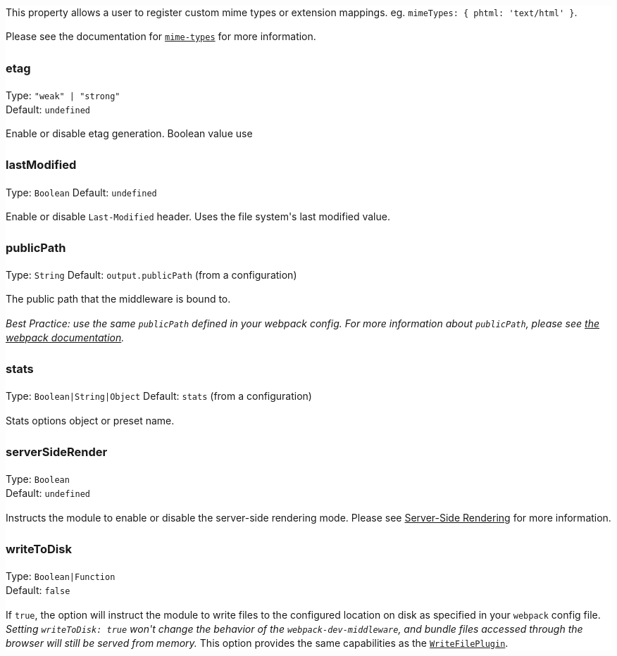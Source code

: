 This property allows a user to register custom mime types or extension mappings.
eg. `mimeTypes: { phtml: 'text/html' }`.

Please see the documentation for [`mime-types`](https://github.com/jshttp/mime-types) for more information.

### etag

Type: `"weak" | "strong"`  
Default: `undefined`

Enable or disable etag generation. Boolean value use

### lastModified

Type: `Boolean`
Default: `undefined`

Enable or disable `Last-Modified` header. Uses the file system's last modified value.

### publicPath

Type: `String`
Default: `output.publicPath` (from a configuration)

The public path that the middleware is bound to.

_Best Practice: use the same `publicPath` defined in your webpack config. For more information about `publicPath`, please see [the webpack documentation](https://webpack.js.org/guides/public-path)._

### stats

Type: `Boolean|String|Object`
Default: `stats` (from a configuration)

Stats options object or preset name.

### serverSideRender

Type: `Boolean`  
Default: `undefined`

Instructs the module to enable or disable the server-side rendering mode.
Please see [Server-Side Rendering](#server-side-rendering) for more information.

### writeToDisk

Type: `Boolean|Function`  
Default: `false`

If `true`, the option will instruct the module to write files to the configured location on disk as specified in your `webpack` config file.
_Setting `writeToDisk: true` won't change the behavior of the `webpack-dev-middleware`, and bundle files accessed through the browser will still be served from memory._
This option provides the same capabilities as the [`WriteFilePlugin`](https://github.com/gajus/write-file-webpack-plugin/pulls).
